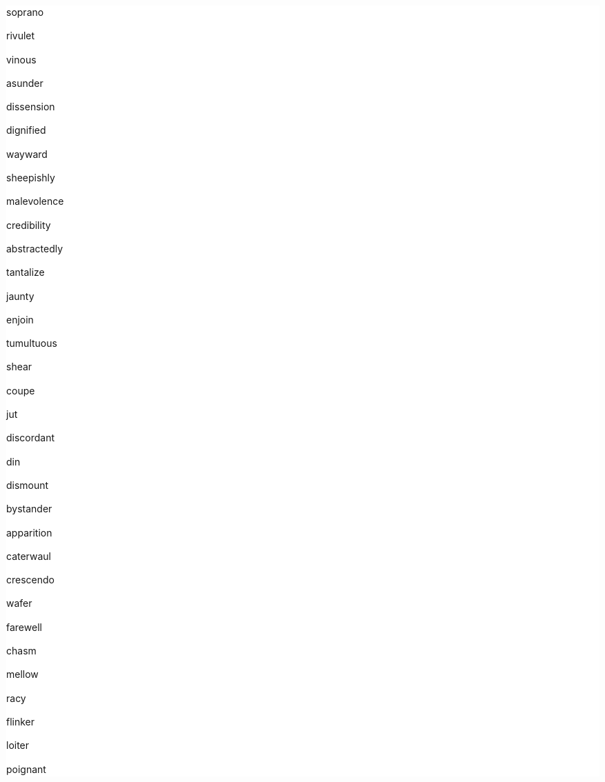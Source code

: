 soprano

rivulet

vinous

asunder

dissension

dignified

wayward

sheepishly

malevolence

credibility

abstractedly

tantalize

jaunty

enjoin

tumultuous

shear

coupe

jut

discordant

din

dismount

bystander

apparition

caterwaul

crescendo

wafer

farewell

chasm

mellow

racy

flinker

loiter

poignant
